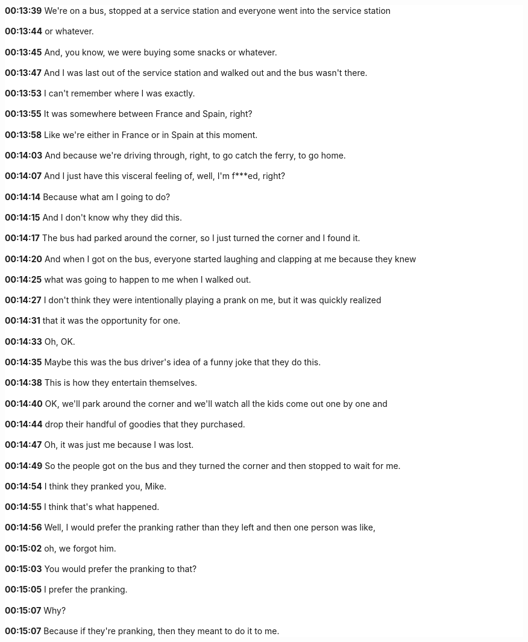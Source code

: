 **00:13:39** We're on a bus, stopped at a service station and everyone went into the service station

**00:13:44** or whatever.

**00:13:45** And, you know, we were buying some snacks or whatever.

**00:13:47** And I was last out of the service station and walked out and the bus wasn't there.

**00:13:53** I can't remember where I was exactly.

**00:13:55** It was somewhere between France and Spain, right?

**00:13:58** Like we're either in France or in Spain at this moment.

**00:14:03** And because we're driving through, right, to go catch the ferry, to go home.

**00:14:07** And I just have this visceral feeling of, well, I'm f***ed, right?

**00:14:14** Because what am I going to do?

**00:14:15** And I don't know why they did this.

**00:14:17** The bus had parked around the corner, so I just turned the corner and I found it.

**00:14:20** And when I got on the bus, everyone started laughing and clapping at me because they knew

**00:14:25** what was going to happen to me when I walked out.

**00:14:27** I don't think they were intentionally playing a prank on me, but it was quickly realized

**00:14:31** that it was the opportunity for one.

**00:14:33** Oh, OK.

**00:14:35** Maybe this was the bus driver's idea of a funny joke that they do this.

**00:14:38** This is how they entertain themselves.

**00:14:40** OK, we'll park around the corner and we'll watch all the kids come out one by one and

**00:14:44** drop their handful of goodies that they purchased.

**00:14:47** Oh, it was just me because I was lost.

**00:14:49** So the people got on the bus and they turned the corner and then stopped to wait for me.

**00:14:54** I think they pranked you, Mike.

**00:14:55** I think that's what happened.

**00:14:56** Well, I would prefer the pranking rather than they left and then one person was like,

**00:15:02** oh, we forgot him.

**00:15:03** You would prefer the pranking to that?

**00:15:05** I prefer the pranking.

**00:15:07** Why?

**00:15:07** Because if they're pranking, then they meant to do it to me.
